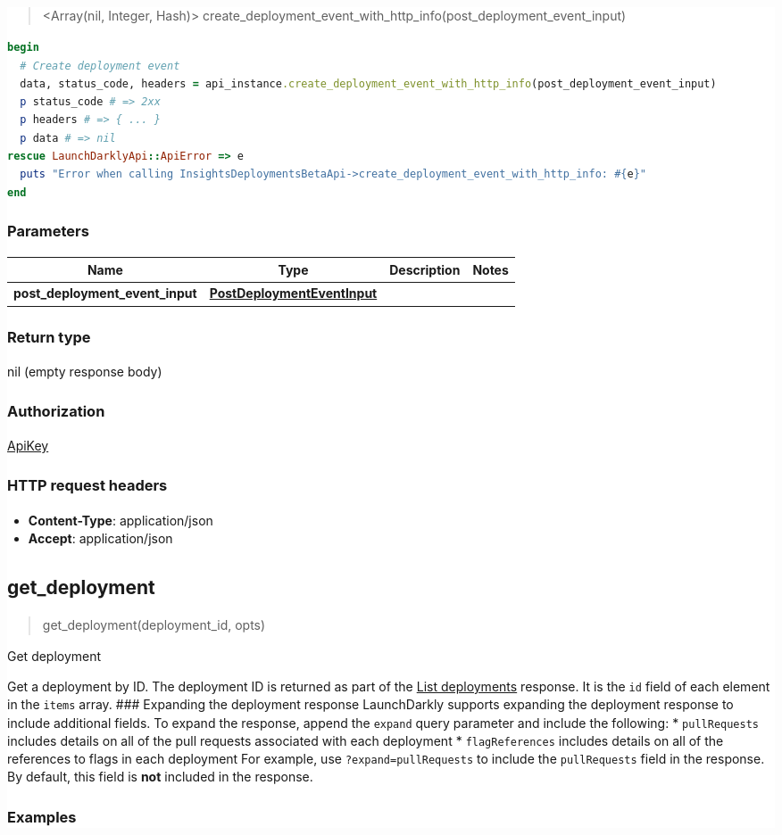 > <Array(nil, Integer, Hash)> create_deployment_event_with_http_info(post_deployment_event_input)

```ruby
begin
  # Create deployment event
  data, status_code, headers = api_instance.create_deployment_event_with_http_info(post_deployment_event_input)
  p status_code # => 2xx
  p headers # => { ... }
  p data # => nil
rescue LaunchDarklyApi::ApiError => e
  puts "Error when calling InsightsDeploymentsBetaApi->create_deployment_event_with_http_info: #{e}"
end
```

### Parameters

| Name | Type | Description | Notes |
| ---- | ---- | ----------- | ----- |
| **post_deployment_event_input** | [**PostDeploymentEventInput**](PostDeploymentEventInput.md) |  |  |

### Return type

nil (empty response body)

### Authorization

[ApiKey](../README.md#ApiKey)

### HTTP request headers

- **Content-Type**: application/json
- **Accept**: application/json


## get_deployment

> <DeploymentRep> get_deployment(deployment_id, opts)

Get deployment

Get a deployment by ID.  The deployment ID is returned as part of the [List deployments](https://launchdarkly.com/docs/api/insights-deployments-beta/get-deployments) response. It is the `id` field of each element in the `items` array.  ### Expanding the deployment response  LaunchDarkly supports expanding the deployment response to include additional fields.  To expand the response, append the `expand` query parameter and include the following:  * `pullRequests` includes details on all of the pull requests associated with each deployment * `flagReferences` includes details on all of the references to flags in each deployment  For example, use `?expand=pullRequests` to include the `pullRequests` field in the response. By default, this field is **not** included in the response. 

### Examples
